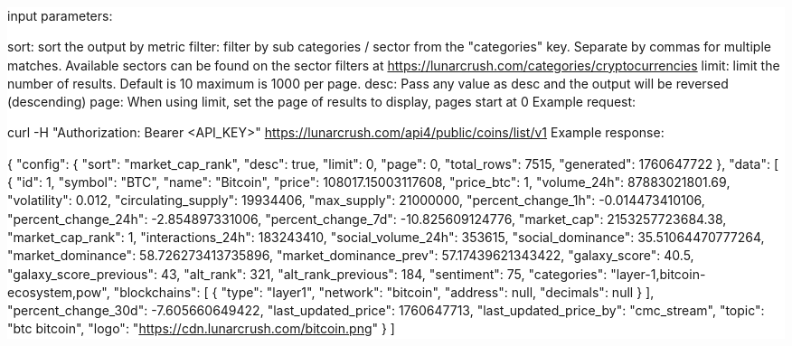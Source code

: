 input parameters:

sort: sort the output by metric
filter: filter by sub categories / sector from the "categories" key. Separate by commas for multiple matches. Available sectors can be found on the sector filters at https://lunarcrush.com/categories/cryptocurrencies
limit: limit the number of results. Default is 10 maximum is 1000 per page.
desc: Pass any value as desc and the output will be reversed (descending)
page: When using limit, set the page of results to display, pages start at 0
Example request:

curl -H "Authorization: Bearer <API_KEY>" https://lunarcrush.com/api4/public/coins/list/v1
Example response:

{
  "config": {
    "sort": "market_cap_rank",
    "desc": true,
    "limit": 0,
    "page": 0,
    "total_rows": 7515,
    "generated": 1760647722
  },
  "data": [
    {
      "id": 1,
      "symbol": "BTC",
      "name": "Bitcoin",
      "price": 108017.15003117608,
      "price_btc": 1,
      "volume_24h": 87883021801.69,
      "volatility": 0.012,
      "circulating_supply": 19934406,
      "max_supply": 21000000,
      "percent_change_1h": -0.014473410106,
      "percent_change_24h": -2.854897331006,
      "percent_change_7d": -10.825609124776,
      "market_cap": 2153257723684.38,
      "market_cap_rank": 1,
      "interactions_24h": 183243410,
      "social_volume_24h": 353615,
      "social_dominance": 35.51064470777264,
      "market_dominance": 58.726273413735896,
      "market_dominance_prev": 57.17439621343422,
      "galaxy_score": 40.5,
      "galaxy_score_previous": 43,
      "alt_rank": 321,
      "alt_rank_previous": 184,
      "sentiment": 75,
      "categories": "layer-1,bitcoin-ecosystem,pow",
      "blockchains": [
        {
          "type": "layer1",
          "network": "bitcoin",
          "address": null,
          "decimals": null
        }
      ],
      "percent_change_30d": -7.605660649422,
      "last_updated_price": 1760647713,
      "last_updated_price_by": "cmc_stream",
      "topic": "btc bitcoin",
      "logo": "https://cdn.lunarcrush.com/bitcoin.png"
    }
  ]